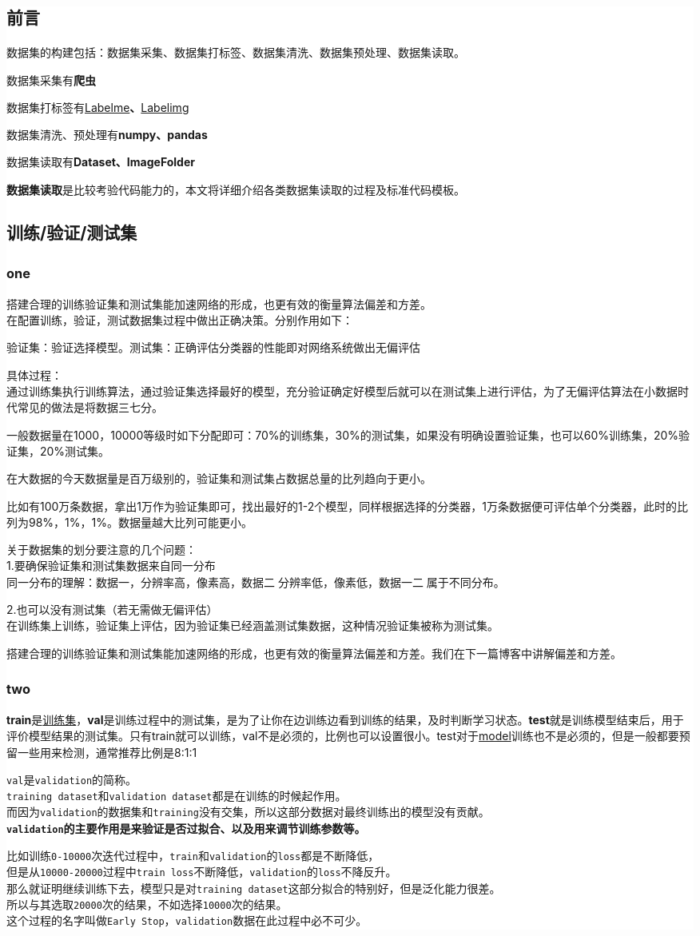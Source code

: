 ## 前言

数据集的构建包括：数据集采集、数据集打标签、数据集清洗、数据集预处理、数据集读取。

数据集采集有**爬虫**

数据集打标签有[Labelme](https://zhuanlan.zhihu.com/p/112512069)**、**[Labelimg](https://zhuanlan.zhihu.com/p/90832346)

数据集清洗、预处理有**numpy、pandas**

数据集读取有**Dataset、ImageFolder**


**数据集读取**是比较考验代码能力的，本文将详细介绍各类数据集读取的过程及标准代码模板。

## 训练/验证/测试集

### one
搭建合理的训练验证集和测试集能加速网络的形成，也更有效的衡量算法偏差和方差。  
在配置训练，验证，测试数据集过程中做出正确决策。分别作用如下：

验证集：验证选择模型。测试集：正确评估分类器的性能即对网络系统做出无偏评估

具体过程：  
通过训练集执行训练算法，通过验证集选择最好的模型，充分验证确定好模型后就可以在测试集上进行评估，为了无偏评估算法在小数据时代常见的做法是将数据三七分。

一般数据量在1000，10000等级时如下分配即可：70%的训练集，30%的测试集，如果没有明确设置验证集，也可以60%训练集，20%验证集，20%测试集。

在大数据的今天数据量是百万级别的，验证集和测试集占数据总量的比列趋向于更小。

比如有100万条数据，拿出1万作为验证集即可，找出最好的1-2个模型，同样根据选择的分类器，1万条数据便可评估单个分类器，此时的比列为98%，1%，1%。数据量越大比列可能更小。

关于数据集的划分要注意的几个问题：  
1.要确保验证集和测试集数据来自同一分布  
同一分布的理解：数据一，分辨率高，像素高，数据二 分辨率低，像素低，数据一二 属于不同分布。

2.也可以没有测试集（若无需做无偏评估）  
在训练集上训练，验证集上评估，因为验证集已经涵盖测试集数据，这种情况验证集被称为测试集。

搭建合理的训练验证集和测试集能加速网络的形成，也更有效的衡量算法偏差和方差。我们在下一篇博客中讲解偏差和方差。

### two
**train**是[训练集](https://so.csdn.net/so/search?q=%E8%AE%AD%E7%BB%83%E9%9B%86&spm=1001.2101.3001.7020)，**val**是训练过程中的测试集，是为了让你在边训练边看到训练的结果，及时判断学习状态。**test**就是训练模型结束后，用于评价模型结果的测试集。只有train就可以训练，val不是必须的，比例也可以设置很小。test对于[model](https://so.csdn.net/so/search?q=model&spm=1001.2101.3001.7020)训练也不是必须的，但是一般都要预留一些用来检测，通常推荐比例是8:1:1

`val`是`validation`的简称。  
`training dataset`和`validation dataset`都是在训练的时候起作用。  
而因为`validation`的数据集和`training`没有交集，所以这部分数据对最终训练出的模型没有贡献。  
**`validation`的主要作用是来验证是否过拟合、以及用来调节训练参数等。**

比如训练`0-10000`次迭代过程中，`train`和`validation`的`loss`都是不断降低，  
但是从`10000-20000`过程中`train loss`不断降低，`validation`的`loss`不降反升。  
那么就证明继续训练下去，模型只是对`training dataset`这部分拟合的特别好，但是泛化能力很差。  
所以与其选取`20000`次的结果，不如选择`10000`次的结果。  
这个过程的名字叫做`Early Stop`，`validation`数据在此过程中必不可少。
